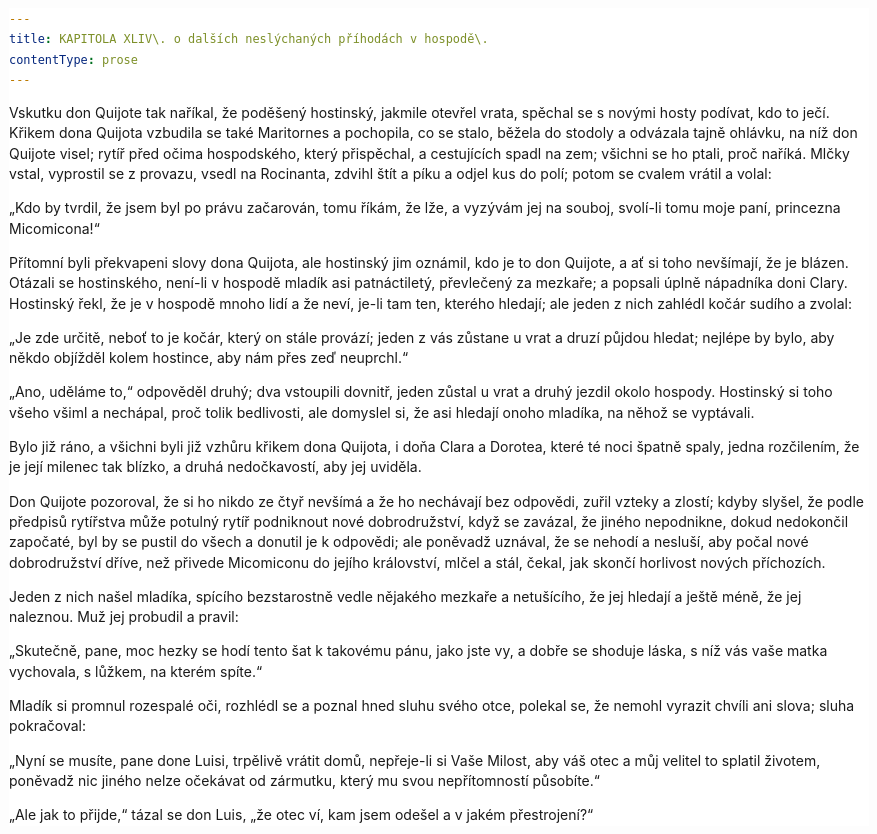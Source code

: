 ```yaml
---
title: KAPITOLA XLIV\. o dalších neslýchaných příhodách v hospodě\.
contentType: prose
---
```


<section>

Vskutku don Quijote tak naříkal, že poděšený hostinský, jakmile otevřel vrata, spěchal se s novými hosty podívat, kdo to ječí. Křikem dona Quijota vzbudila se také Maritornes a pochopila, co se stalo, běžela do stodoly a odvázala tajně ohlávku, na níž don Quijote visel; rytíř před očima hospodského, který přispěchal, a cestujících spadl na zem; všichni se ho ptali, proč naříká. Mlčky vstal, vyprostil se z provazu, vsedl na Rocinanta, zdvihl štít a píku a odjel kus do polí; potom se cvalem vrátil a volal:

„Kdo by tvrdil, že jsem byl po právu začarován, tomu říkám, že lže, a vyzývám jej na souboj, svolí-li tomu moje paní, princezna Micomicona!“

Přítomní byli překvapeni slovy dona Quijota, ale hostinský jim oznámil, kdo je to don Quijote, a ať si toho nevšímají, že je blázen. Otázali se hostinského, není-li v hospodě mladík asi patnáctiletý, převlečený za mezkaře; a popsali úplně nápadníka doni Clary. Hostinský řekl, že je v hospodě mnoho lidí a že neví, je-li tam ten, kterého hledají; ale jeden z nich zahlédl kočár sudího a zvolal:

„Je zde určitě, neboť to je kočár, který on stále provází; jeden z vás zůstane u vrat a druzí půjdou hledat; nejlépe by bylo, aby někdo objížděl kolem hostince, aby nám přes zeď neuprchl.“

„Ano, uděláme to,“ odpověděl druhý; dva vstoupili dovnitř, jeden zůstal u vrat a druhý jezdil okolo hospody. Hostinský si toho všeho všiml a nechápal, proč tolik bedlivosti, ale domyslel si, že asi hledají onoho mladíka, na něhož se vyptávali.

Bylo již ráno, a všichni byli již vzhůru křikem dona Quijota, i doňa Clara a Dorotea, které té noci špatně spaly, jedna rozčilením, že je její milenec tak blízko, a druhá nedočkavostí, aby jej uviděla.

Don Quijote pozoroval, že si ho nikdo ze čtyř nevšímá a že ho nechávají bez odpovědi, zuřil vzteky a zlostí; kdyby slyšel, že podle předpisů rytířstva může potulný rytíř podniknout nové dobrodružství, když se zavázal, že jiného nepodnikne, dokud nedokončil započaté, byl by se pustil do všech a donutil je k odpovědi; ale poněvadž uznával, že se nehodí a nesluší, aby počal nové dobrodružství dříve, než přivede Micomiconu do jejího království, mlčel a stál, čekal, jak skončí horlivost nových příchozích.

Jeden z nich našel mladíka, spícího bezstarostně vedle nějakého mezkaře a netušícího, že jej hledají a ještě méně, že jej naleznou. Muž jej probudil a pravil:

„Skutečně, pane, moc hezky se hodí tento šat k takovému pánu, jako jste vy, a dobře se shoduje láska, s níž vás vaše matka vychovala, s lůžkem, na kterém spíte.“

Mladík si promnul rozespalé oči, rozhlédl se a poznal hned sluhu svého otce, polekal se, že nemohl vyrazit chvíli ani slova; sluha pokračoval:

„Nyní se musíte, pane done Luisi, trpělivě vrátit domů, nepřeje-li si Vaše Milost, aby váš otec a můj velitel to splatil životem, poněvadž nic jiného nelze očekávat od zármutku, který mu svou nepřítomností působíte.“

„Ale jak to přijde,“ tázal se don Luis, „že otec ví, kam jsem odešel a v jakém přestrojení?“
